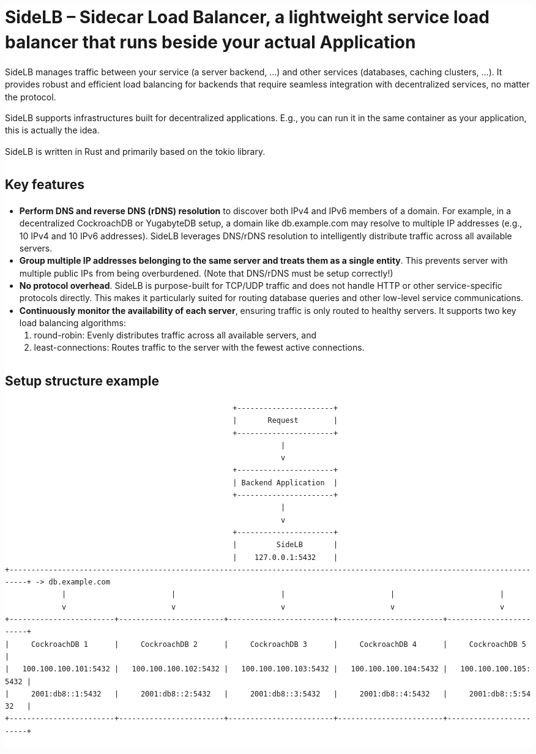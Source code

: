 # SideLB – Sidecar Load Balancer, a lightweight service load balancer that runs beside your actual Application

SideLB manages traffic between your service (a server backend, …) and other services (databases, caching clusters, …). It provides robust and efficient load balancing for backends that require seamless integration with decentralized services, no matter the protocol.

SideLB supports infrastructures built for decentralized applications. E.g., you can run it in the same container as your application, this is actually the idea.

SideLB is written in Rust and primarily based on the tokio library.

## Key features

- **Perform DNS and reverse DNS (rDNS) resolution** to discover both IPv4 and IPv6 members of a domain. For example, in a decentralized CockroachDB or YugabyteDB setup, a domain like db.example.com may resolve to multiple IP addresses (e.g., 10 IPv4 and 10 IPv6 addresses). SideLB leverages DNS/rDNS resolution to intelligently distribute traffic across all available servers.
- **Group multiple IP addresses belonging to the same server and treats them as a single entity**. This prevents server with multiple public IPs from being overburdened. (Note that DNS/rDNS must be setup correctly!)
- **No protocol overhead**. SideLB is purpose-built for TCP/UDP traffic and does not handle HTTP or other service-specific protocols directly. This makes it particularly suited for routing database queries and other low-level service communications.
- **Continuously monitor the availability of each server**, ensuring traffic is only routed to healthy servers. It supports two key load balancing algorithms: 
    1) round-robin: Evenly distributes traffic across all available servers, and 
    2) least-connections: Routes traffic to the server with the fewest active connections.

## Setup structure example

```
                                                    +----------------------+
                                                    |       Request        |
                                                    +----------------------+
                                                               |
                                                               v
                                                    +----------------------+
                                                    | Backend Application  |
                                                    +----------------------+
                                                               |
                                                               v
                                                    +----------------------+
                                                    |         SideLB       |   
                                                    |    127.0.0.1:5432    |
+----------------------------------------------------------------------------------------------------------------------------+ -> db.example.com
             |                        |                        |                        |                        |
             v                        v                        v                        v                        v
+------------------------+------------------------+------------------------+------------------------+------------------------+
|     CockroachDB 1      |     CockroachDB 2      |     CockroachDB 3      |     CockroachDB 4      |     CockroachDB 5      |
|   100.100.100.101:5432 |   100.100.100.102:5432 |   100.100.100.103:5432 |   100.100.100.104:5432 |   100.100.100.105:5432 |
|     2001:db8::1:5432   |     2001:db8::2:5432   |     2001:db8::3:5432   |     2001:db8::4:5432   |     2001:db8::5:5432   |
+------------------------+------------------------+------------------------+------------------------+------------------------+


```